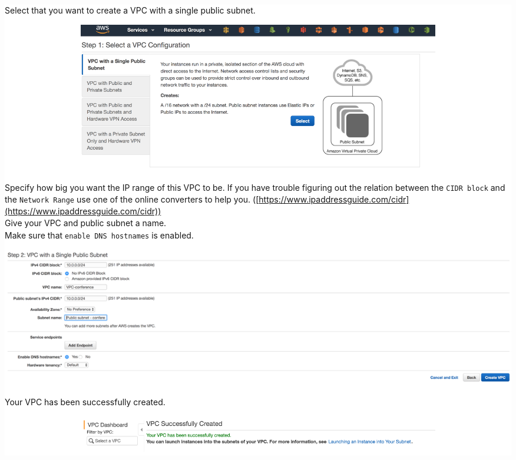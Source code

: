Select that you want to create a VPC with a single public subnet.

<div style="text-align: center;" >
  <img src="/img/2019-09-27-Combining-MongoDB-Atlas-and-AWS-Lambda/2-VPC-with-single-public-subnet.png" width="70%" height="70%">
</div>

Specify how big you want the IP range of this VPC to be.
If you have trouble figuring out the relation between the `CIDR block` and the `Network Range` use one of the online converters to help you. ([https://www.ipaddressguide.com/cidr](https://www.ipaddressguide.com/cidr))  
Give your VPC and public subnet a name.  
Make sure that `enable DNS hostnames` is enabled.

<div style="text-align: center;" >
  <img src="/img/2019-09-27-Combining-MongoDB-Atlas-and-AWS-Lambda/3-VPC-with-single-public-subnet-2.png" width="100%" height="100%">
</div>

Your VPC has been successfully created.

<div style="text-align: center;" >
  <img src="/img/2019-09-27-Combining-MongoDB-Atlas-and-AWS-Lambda/4-VPC-successfully-created.png" width="70%" height="70%">
</div>
